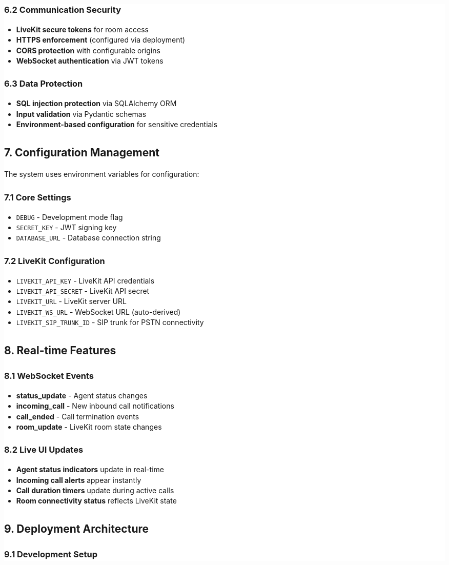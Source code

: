 ### 6.2 Communication Security

- **LiveKit secure tokens** for room access
- **HTTPS enforcement** (configured via deployment)
- **CORS protection** with configurable origins
- **WebSocket authentication** via JWT tokens

### 6.3 Data Protection

- **SQL injection protection** via SQLAlchemy ORM
- **Input validation** via Pydantic schemas
- **Environment-based configuration** for sensitive credentials

## 7. Configuration Management

The system uses environment variables for configuration:

### 7.1 Core Settings

- `DEBUG` - Development mode flag
- `SECRET_KEY` - JWT signing key
- `DATABASE_URL` - Database connection string

### 7.2 LiveKit Configuration

- `LIVEKIT_API_KEY` - LiveKit API credentials
- `LIVEKIT_API_SECRET` - LiveKit API secret
- `LIVEKIT_URL` - LiveKit server URL
- `LIVEKIT_WS_URL` - WebSocket URL (auto-derived)
- `LIVEKIT_SIP_TRUNK_ID` - SIP trunk for PSTN connectivity

## 8. Real-time Features

### 8.1 WebSocket Events

- **status_update** - Agent status changes
- **incoming_call** - New inbound call notifications
- **call_ended** - Call termination events
- **room_update** - LiveKit room state changes

### 8.2 Live UI Updates

- **Agent status indicators** update in real-time
- **Incoming call alerts** appear instantly
- **Call duration timers** update during active calls
- **Room connectivity status** reflects LiveKit state

## 9. Deployment Architecture

### 9.1 Development Setup
